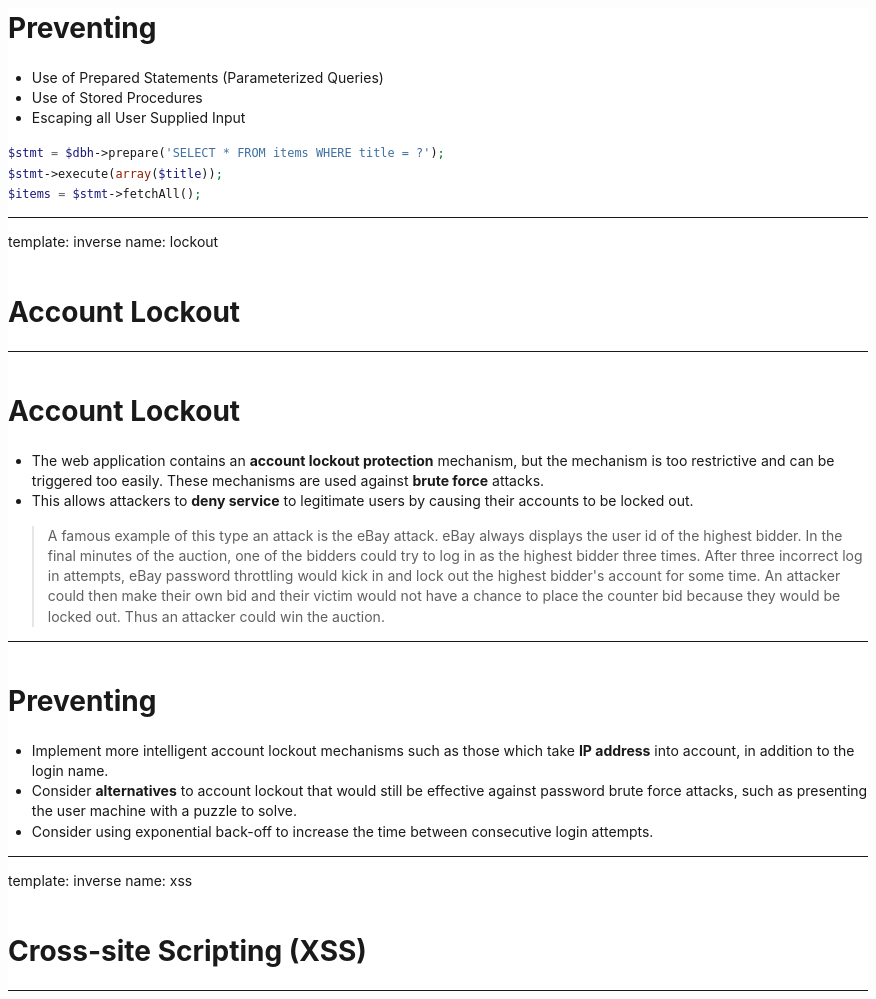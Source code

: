 
# Preventing

* Use of Prepared Statements (Parameterized Queries)
* Use of Stored Procedures
* Escaping all User Supplied Input

```php
$stmt = $dbh->prepare('SELECT * FROM items WHERE title = ?');
$stmt->execute(array($title));
$items = $stmt->fetchAll();
```

---

template: inverse
name: lockout
# Account Lockout

---

# Account Lockout

* The web application contains an **account lockout protection** mechanism, but the mechanism is too restrictive and can be triggered too easily. These mechanisms are used against **brute force** attacks.
* This allows attackers to **deny service** to legitimate users by causing their accounts to be locked out.

> A famous example of this type an attack is the eBay attack. eBay always displays the user id of the highest bidder. In the final minutes of the auction, one of the bidders could try to log in as the highest bidder three times. After three incorrect log in attempts, eBay password throttling would kick in and lock out the highest bidder's account for some time. An attacker could then make their own bid and their victim would not have a chance to place the counter bid because they would be locked out. Thus an attacker could win the auction.

---

# Preventing

* Implement more intelligent account lockout mechanisms such as those which take **IP address** into account, in addition to the login name.
* Consider **alternatives** to account lockout that would still be effective against password brute force attacks, such as presenting the user machine with a puzzle to solve.
* Consider using exponential back-off to increase the time between consecutive login attempts.

---

template: inverse
name: xss
# Cross-site Scripting (XSS)

---